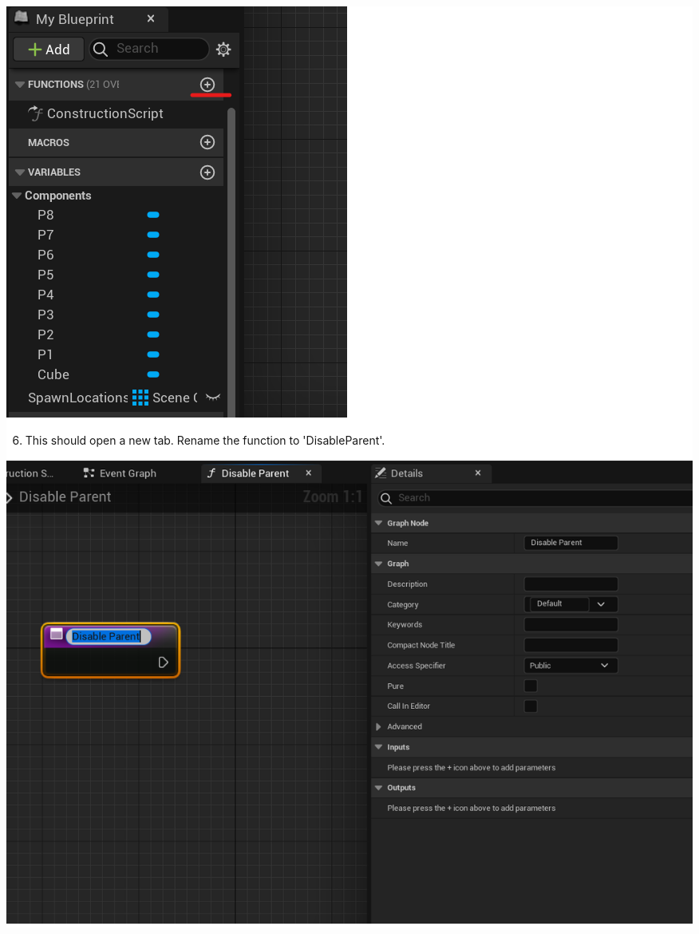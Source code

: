 ![spawncubesfunc](img/spawncubesfunc.png)

6. This should open a new tab. Rename the function to 'DisableParent'.

![disableparent](img/disablename.png)
